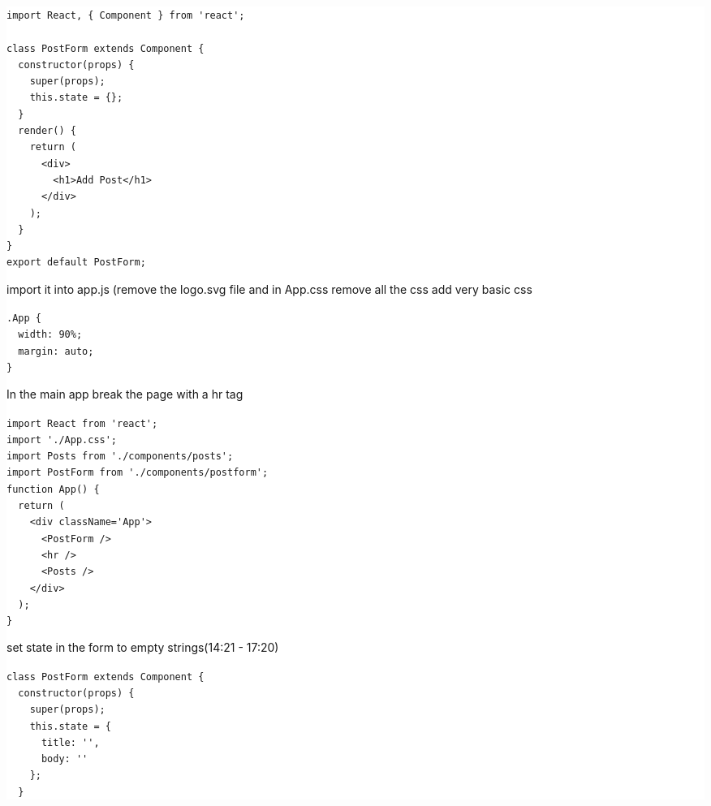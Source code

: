 ```
import React, { Component } from 'react';

class PostForm extends Component {
  constructor(props) {
    super(props);
    this.state = {};
  }
  render() {
    return (
      <div>
        <h1>Add Post</h1>
      </div>
    );
  }
}
export default PostForm;
```

import it into app.js (remove the logo.svg file and in App.css
remove all the css add very basic css

```
.App {
  width: 90%;
  margin: auto;
}
```

In the main app break the page with a hr tag

```
import React from 'react';
import './App.css';
import Posts from './components/posts';
import PostForm from './components/postform';
function App() {
  return (
    <div className='App'>
      <PostForm />
      <hr />
      <Posts />
    </div>
  );
}
```

set state in the form to empty strings(14:21 - 17:20)

```
class PostForm extends Component {
  constructor(props) {
    super(props);
    this.state = {
      title: '',
      body: ''
    };
  }
```
